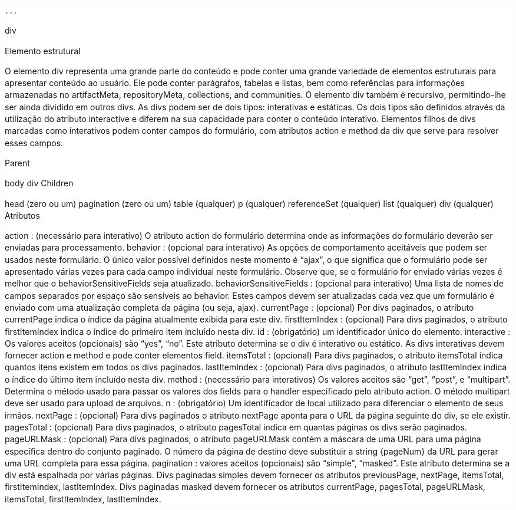     ...
</table>
div

Elemento estrutural

O elemento div representa uma grande parte do conteúdo e pode conter uma grande variedade de elementos estruturais para apresentar conteúdo ao usuário. Ele pode conter parágrafos, tabelas e listas, bem como referências para informações armazenadas no artifactMeta, repositoryMeta, collections, and communities. O elemento div também é recursivo, permitindo-lhe ser ainda dividido em outros divs. As divs podem ser de dois tipos: interativas e estáticas. Os dois tipos são definidos através da utilização do atributo interactive e diferem na sua capacidade para conter o conteúdo interativo. Elementos filhos de divs marcadas como interativos podem conter campos do formulário, com atributos action e method da div que serve para resolver esses campos.

Parent

body
div
Children

head (zero ou um)
pagination (zero ou um)
table (qualquer)
p (qualquer)
referenceSet (qualquer)
list (qualquer)
div (qualquer)
Atributos

action : (necessário para interativo) O atributo action do formulário determina onde as informações do formulário deverão ser enviadas para processamento.
behavior : (opcional para interativo) As opções de comportamento aceitáveis ​​que podem ser usados ​​neste formulário. O único valor possível definidos neste momento é “ajax”, o que significa que o formulário pode ser apresentado várias vezes para cada campo individual neste formulário. Observe que, se o formulário for enviado várias vezes é melhor que o behaviorSensitiveFields seja atualizado.
behaviorSensitiveFields : (opcional para interativo) Uma lista de nomes de campos separados por espaço são sensíveis ao behavior. Estes campos devem ser atualizadas cada vez que um formulário é enviado com uma atualização completa da página (ou seja, ajax).
currentPage : (opcional) Por divs paginados, o atributo currentPage indica o índice da página atualmente exibida para este div.
firstItemIndex : (opcional) Para divs paginados, o atributo firstItemIndex indica o índice do primeiro item incluído nesta div.
id : (obrigatório) um identificador único do elemento.
interactive : Os valores aceitos (opcionais) são “yes”, “no”. Este atributo determina se o div é interativo ou estático. As divs interativas devem fornecer action e method e pode conter elementos field.
itemsTotal : (opcional) Para divs paginados, o atributo itemsTotal indica quantos itens existem em todos os divs paginados.
lastItemIndex : (opcional) Para divs paginados, o atributo lastItemIndex indica o índice do último item incluído nesta div.
method : (necessário para interativos) Os valores aceitos são “get”, “post”, e “multipart”. Determina o método usado para passar os valores dos fields para o handler especificado pelo atributo action. O método multipart deve ser usado para upload de arquivos.
n : (obrigatório) Um identificador de local utilizado para diferenciar o elemento de seus irmãos.
nextPage : (opcional) Para divs paginados o atributo nextPage aponta para o URL da página seguinte do div, se ele existir.
pagesTotal : (opcional) Para divs paginados, o atributo pagesTotal indica em quantas páginas os divs serão paginados.
pageURLMask : (opcional) Para divs paginados, o atributo pageURLMask contém a máscara de uma URL para uma página específica dentro do conjunto paginado. O número da página de destino deve substituir a string {pageNum} da URL para gerar uma URL completa para essa página.
pagination : valores aceitos (opcionais) são “simple”, “masked”. Este atributo determina se a div está espalhada por várias páginas. Divs paginadas simples devem fornecer os atributos previousPage, nextPage, itemsTotal, firstItemIndex, lastItemIndex. Divs paginadas masked devem fornecer os atributos currentPage, pagesTotal, pageURLMask, itemsTotal, firstItemIndex, lastItemIndex.
